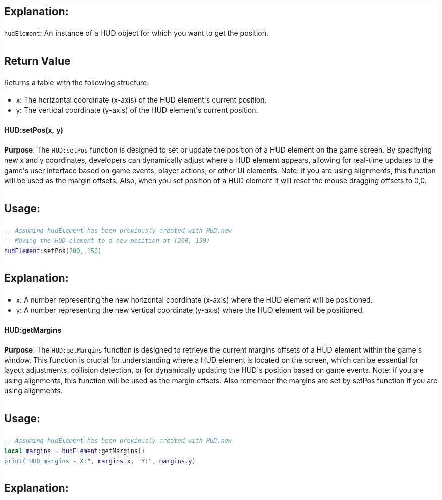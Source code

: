 ## Explanation:

`hudElement`: An instance of a HUD object for which you want to get the position.

## Return Value

Returns a table with the following structure:

- `x`: The horizontal coordinate (x-axis) of the HUD element's current position.
- `y`: The vertical coordinate (y-axis) of the HUD element's current position.

#### **HUD:setPos(x, y)**
**Purpose**: The `HUD:setPos` function is designed to set or update the position of a HUD element on the game screen. By specifying new `x` and `y` coordinates, developers can dynamically adjust where a HUD element appears, allowing for real-time updates to the game's user interface based on game events, player actions, or other UI elements.
Note: if you are using alignments, this function will be used as the margin offsets. Also, when you set position of a HUD element it will reset the mouse dragging offsets to 0,0.

## Usage:

```lua
-- Assuming hudElement has been previously created with HUD.new
-- Moving the HUD element to a new position at (200, 150)
hudElement:setPos(200, 150)
```

## Explanation:

- `x`: A number representing the new horizontal coordinate (x-axis) where the HUD element will be positioned.
- `y`: A number representing the new vertical coordinate (y-axis) where the HUD element will be positioned.

#### **HUD:getMargins**
**Purpose**: The `HUD:getMargins` function is designed to retrieve the current margins offsets of a HUD element within the game's window. This function is crucial for understanding where a HUD element is located on the screen, which can be essential for layout adjustments, collision detection, or for dynamically updating the HUD's position based on game events.
Note: if you are using alignments, this function will be used as the margin offsets. Also remember the margins are set by setPos function if you are using alignments.

## Usage:

```lua
-- Assuming hudElement has been previously created with HUD.new
local margins = hudElement:getMargins()
print("HUD margins - X:", margins.x, "Y:", margins.y)
```

## Explanation:

